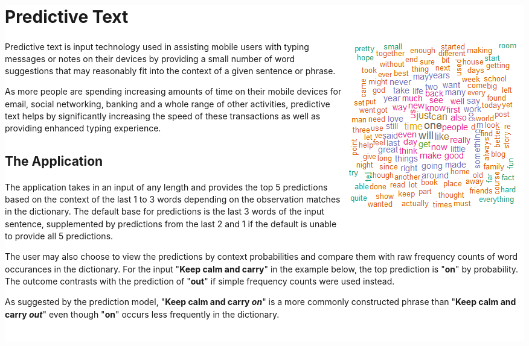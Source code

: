 # Predictive Text




<div style= "float:right;position: relative; top: -10px;">
<img src="wordcloud.png" width="100%" />
</div>

Predictive text is input technology used in assisting mobile users with typing messages or notes on their devices by providing a small number of word suggestions that may reasonably fit into the context of a given sentence or phrase. 

As more people are spending increasing amounts of time on their mobile devices for email, social networking, banking and a whole range of other activities, predictive text helps by significantly increasing the speed of these transactions as well as providing enhanced typing experience. 


## The Application

The application takes in an input of any length and provides the top 5 predictions based on the context of the last 1 to 3 words depending on the observation matches in the dictionary. The default base for predictions is the last 3 words of the input sentence, supplemented by predictions from the last 2 and 1 if the default is unable to provide all 5 predictions.

The user may also choose to view the predictions by context probabilities and compare them with raw frequency counts of word occurances in the dictionary. For the input "<b >Keep calm and carry</b>" in the example below, the top prediction is "<b>on</b>" by probability. The outcome contrasts with the prediction of "<b>out</b>" if simple frequency counts were used instead.

As suggested by the prediction model, "<b>Keep calm and carry <i>on</i></b>" is a more commonly constructed phrase than "<b>Keep calm and carry <i>out</i></b>" even though "<b>on</b>" occurs less frequently in the dictionary.

</br>

<div style= "float:center;position: relative; top: -10px;">